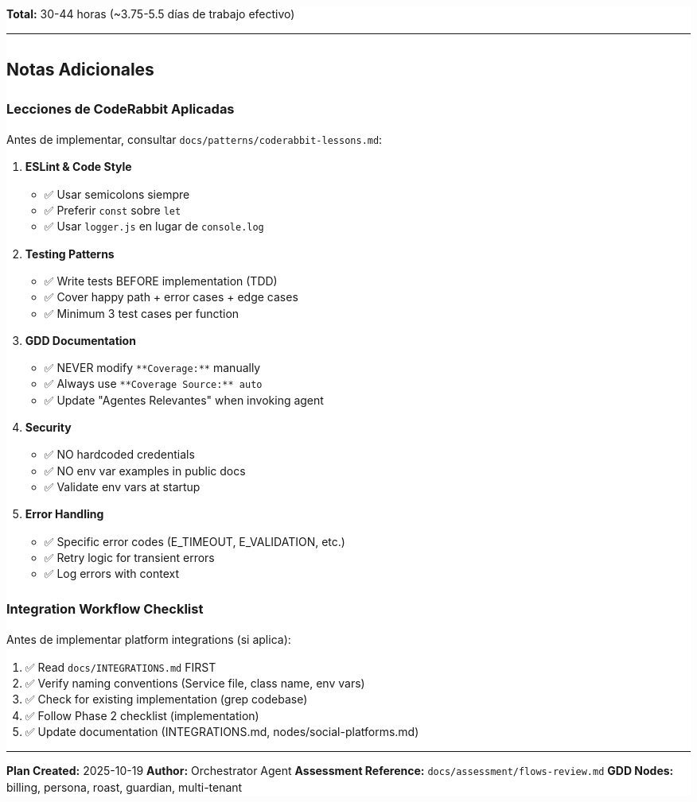 **Total:** 30-44 horas (~3.75-5.5 días de trabajo efectivo)

---

## Notas Adicionales

### Lecciones de CodeRabbit Aplicadas

Antes de implementar, consultar `docs/patterns/coderabbit-lessons.md`:

1. **ESLint & Code Style**
   - ✅ Usar semicolons siempre
   - ✅ Preferir `const` sobre `let`
   - ✅ Usar `logger.js` en lugar de `console.log`

2. **Testing Patterns**
   - ✅ Write tests BEFORE implementation (TDD)
   - ✅ Cover happy path + error cases + edge cases
   - ✅ Minimum 3 test cases per function

3. **GDD Documentation**
   - ✅ NEVER modify `**Coverage:**` manually
   - ✅ Always use `**Coverage Source:** auto`
   - ✅ Update "Agentes Relevantes" when invoking agent

4. **Security**
   - ✅ NO hardcoded credentials
   - ✅ NO env var examples in public docs
   - ✅ Validate env vars at startup

5. **Error Handling**
   - ✅ Specific error codes (E_TIMEOUT, E_VALIDATION, etc.)
   - ✅ Retry logic for transient errors
   - ✅ Log errors with context

### Integration Workflow Checklist

Antes de implementar platform integrations (si aplica):

1. ✅ Read `docs/INTEGRATIONS.md` FIRST
2. ✅ Verify naming conventions (Service file, class name, env vars)
3. ✅ Check for existing implementation (grep codebase)
4. ✅ Follow Phase 2 checklist (implementation)
5. ✅ Update documentation (INTEGRATIONS.md, nodes/social-platforms.md)

---

**Plan Created:** 2025-10-19
**Author:** Orchestrator Agent
**Assessment Reference:** `docs/assessment/flows-review.md`
**GDD Nodes:** billing, persona, roast, guardian, multi-tenant
